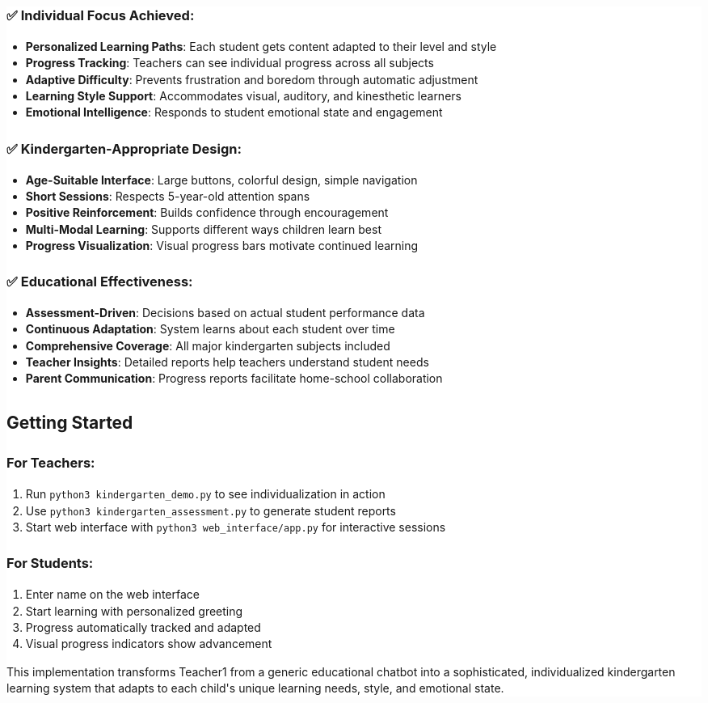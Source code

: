 ### ✅ Individual Focus Achieved:
- **Personalized Learning Paths**: Each student gets content adapted to their level and style
- **Progress Tracking**: Teachers can see individual progress across all subjects
- **Adaptive Difficulty**: Prevents frustration and boredom through automatic adjustment
- **Learning Style Support**: Accommodates visual, auditory, and kinesthetic learners
- **Emotional Intelligence**: Responds to student emotional state and engagement

### ✅ Kindergarten-Appropriate Design:
- **Age-Suitable Interface**: Large buttons, colorful design, simple navigation
- **Short Sessions**: Respects 5-year-old attention spans
- **Positive Reinforcement**: Builds confidence through encouragement
- **Multi-Modal Learning**: Supports different ways children learn best
- **Progress Visualization**: Visual progress bars motivate continued learning

### ✅ Educational Effectiveness:
- **Assessment-Driven**: Decisions based on actual student performance data
- **Continuous Adaptation**: System learns about each student over time
- **Comprehensive Coverage**: All major kindergarten subjects included
- **Teacher Insights**: Detailed reports help teachers understand student needs
- **Parent Communication**: Progress reports facilitate home-school collaboration

## Getting Started

### For Teachers:
1. Run `python3 kindergarten_demo.py` to see individualization in action
2. Use `python3 kindergarten_assessment.py` to generate student reports
3. Start web interface with `python3 web_interface/app.py` for interactive sessions

### For Students:
1. Enter name on the web interface
2. Start learning with personalized greeting
3. Progress automatically tracked and adapted
4. Visual progress indicators show advancement

This implementation transforms Teacher1 from a generic educational chatbot into a sophisticated, individualized kindergarten learning system that adapts to each child's unique learning needs, style, and emotional state.